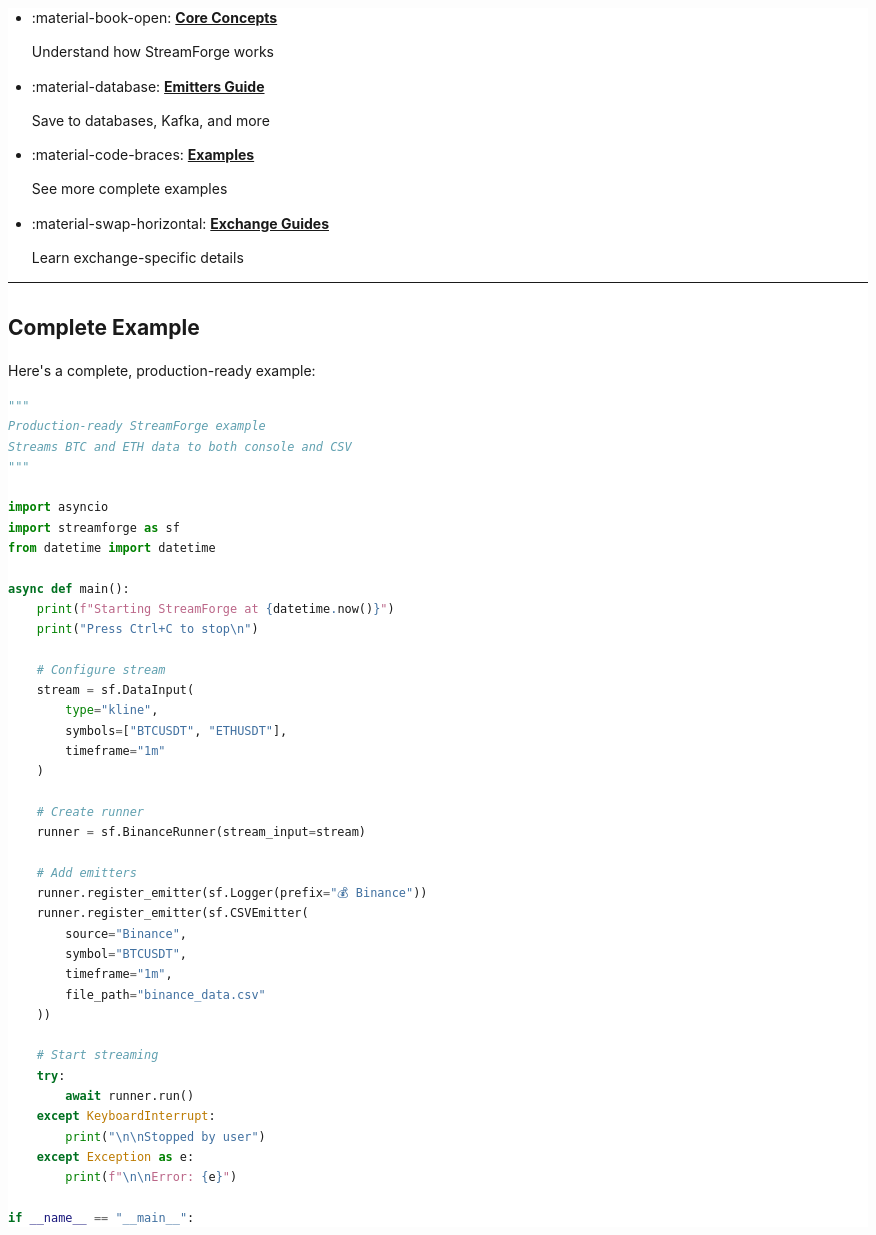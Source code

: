 <div class="grid cards" markdown>

-   :material-book-open: **[Core Concepts](core-concepts.md)**
    
    Understand how StreamForge works

-   :material-database: **[Emitters Guide](../user-guide/emitters.md)**
    
    Save to databases, Kafka, and more

-   :material-code-braces: **[Examples](../examples/index.md)**
    
    See more complete examples

-   :material-swap-horizontal: **[Exchange Guides](../exchanges/binance.md)**
    
    Learn exchange-specific details

</div>

---

## Complete Example

Here's a complete, production-ready example:

```python
"""
Production-ready StreamForge example
Streams BTC and ETH data to both console and CSV
"""

import asyncio
import streamforge as sf
from datetime import datetime

async def main():
    print(f"Starting StreamForge at {datetime.now()}")
    print("Press Ctrl+C to stop\n")
    
    # Configure stream
    stream = sf.DataInput(
        type="kline",
        symbols=["BTCUSDT", "ETHUSDT"],
        timeframe="1m"
    )
    
    # Create runner
    runner = sf.BinanceRunner(stream_input=stream)
    
    # Add emitters
    runner.register_emitter(sf.Logger(prefix="💰 Binance"))
    runner.register_emitter(sf.CSVEmitter(
        source="Binance",
        symbol="BTCUSDT",
        timeframe="1m",
        file_path="binance_data.csv"
    ))
    
    # Start streaming
    try:
        await runner.run()
    except KeyboardInterrupt:
        print("\n\nStopped by user")
    except Exception as e:
        print(f"\n\nError: {e}")

if __name__ == "__main__":
```